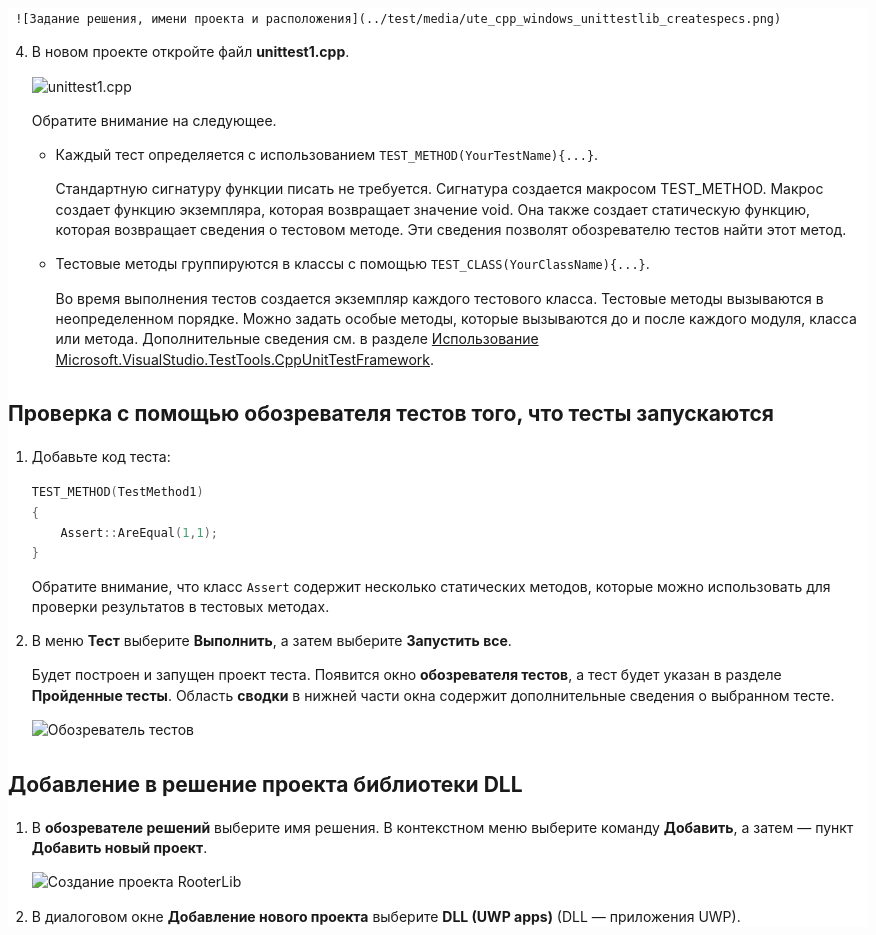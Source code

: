      ![Задание решения, имени проекта и расположения](../test/media/ute_cpp_windows_unittestlib_createspecs.png)

4. В новом проекте откройте файл **unittest1.cpp**.

     ![unittest1.cpp](../test/media/ute_cpp_windows_unittest1_cpp.png)

     Обратите внимание на следующее.

    - Каждый тест определяется с использованием `TEST_METHOD(YourTestName){...}`.

         Стандартную сигнатуру функции писать не требуется. Сигнатура создается макросом TEST_METHOD. Макрос создает функцию экземпляра, которая возвращает значение void. Она также создает статическую функцию, которая возвращает сведения о тестовом методе. Эти сведения позволят обозревателю тестов найти этот метод.

    - Тестовые методы группируются в классы с помощью `TEST_CLASS(YourClassName){...}`.

         Во время выполнения тестов создается экземпляр каждого тестового класса. Тестовые методы вызываются в неопределенном порядке. Можно задать особые методы, которые вызываются до и после каждого модуля, класса или метода. Дополнительные сведения см. в разделе [Использование Microsoft.VisualStudio.TestTools.CppUnitTestFramework](how-to-use-microsoft-test-framework-for-cpp.md).

## <a name="Verify_that_the_tests_run_in_Test_Explorer"></a> Проверка с помощью обозревателя тестов того, что тесты запускаются

1. Добавьте код теста:

    ```cpp
    TEST_METHOD(TestMethod1)
    {
        Assert::AreEqual(1,1);
    }
    ```

     Обратите внимание, что класс `Assert` содержит несколько статических методов, которые можно использовать для проверки результатов в тестовых методах.

2. В меню **Тест** выберите **Выполнить**, а затем выберите **Запустить все**.

     Будет построен и запущен проект теста. Появится окно **обозревателя тестов**, а тест будет указан в разделе **Пройденные тесты**. Область **сводки** в нижней части окна содержит дополнительные сведения о выбранном тесте.

     ![Обозреватель тестов](../test/media/ute_cpp_testexplorer_testmethod1.png)

## <a name="Add_the_DLL_project_to_the_solution"></a> Добавление в решение проекта библиотеки DLL

1. В **обозревателе решений** выберите имя решения. В контекстном меню выберите команду **Добавить**, а затем — пункт **Добавить новый проект**.

     ![Создание проекта RooterLib](../test/media/ute_cpp_windows_rooterlib_create.png)

2. В диалоговом окне **Добавление нового проекта** выберите **DLL (UWP apps)** (DLL — приложения UWP).
